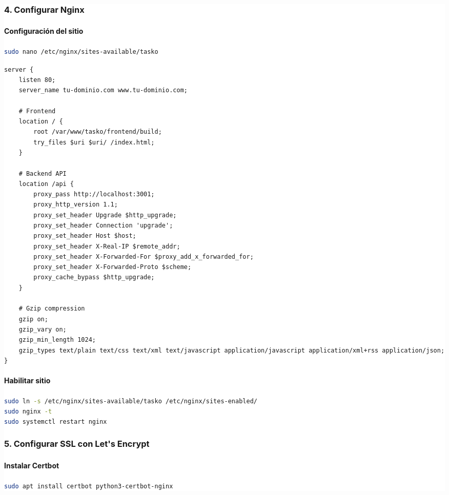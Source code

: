 ### 4. Configurar Nginx

#### Configuración del sitio
```bash
sudo nano /etc/nginx/sites-available/tasko
```

```nginx
server {
    listen 80;
    server_name tu-dominio.com www.tu-dominio.com;

    # Frontend
    location / {
        root /var/www/tasko/frontend/build;
        try_files $uri $uri/ /index.html;
    }

    # Backend API
    location /api {
        proxy_pass http://localhost:3001;
        proxy_http_version 1.1;
        proxy_set_header Upgrade $http_upgrade;
        proxy_set_header Connection 'upgrade';
        proxy_set_header Host $host;
        proxy_set_header X-Real-IP $remote_addr;
        proxy_set_header X-Forwarded-For $proxy_add_x_forwarded_for;
        proxy_set_header X-Forwarded-Proto $scheme;
        proxy_cache_bypass $http_upgrade;
    }

    # Gzip compression
    gzip on;
    gzip_vary on;
    gzip_min_length 1024;
    gzip_types text/plain text/css text/xml text/javascript application/javascript application/xml+rss application/json;
}
```

#### Habilitar sitio
```bash
sudo ln -s /etc/nginx/sites-available/tasko /etc/nginx/sites-enabled/
sudo nginx -t
sudo systemctl restart nginx
```

### 5. Configurar SSL con Let's Encrypt

#### Instalar Certbot
```bash
sudo apt install certbot python3-certbot-nginx
```
